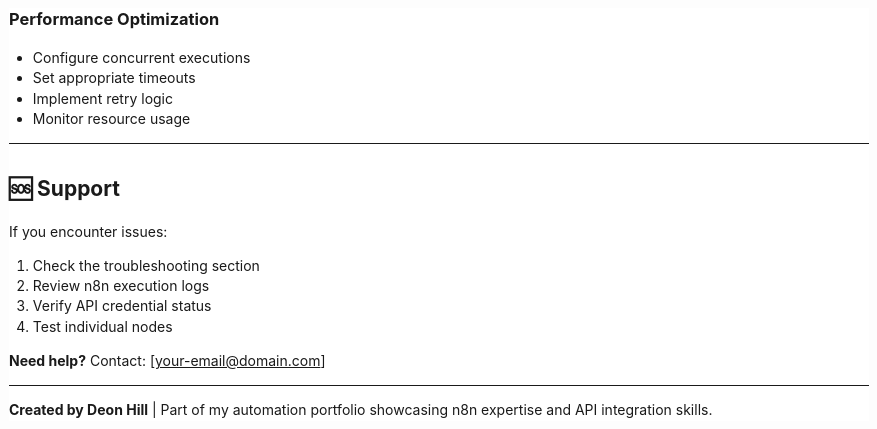### Performance Optimization
- Configure concurrent executions
- Set appropriate timeouts
- Implement retry logic
- Monitor resource usage

---

## 🆘 Support

If you encounter issues:
1. Check the troubleshooting section
2. Review n8n execution logs
3. Verify API credential status
4. Test individual nodes

**Need help?** Contact: [your-email@domain.com]

---

**Created by Deon Hill** | Part of my automation portfolio showcasing n8n expertise and API integration skills. 